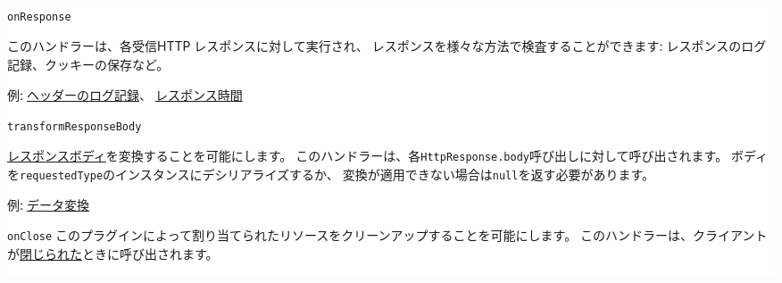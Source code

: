<tr>
<td>
<code>onResponse</code>
</td>
<td>
<p>
このハンドラーは、各受信HTTP <Links href="/ktor/client-requests" summary="リクエストのURL、HTTPメソッド、ヘッダー、ボディなど、さまざまなリクエストパラメータを作成および指定する方法を学びます。">レスポンス</Links>に対して実行され、
レスポンスを様々な方法で検査することができます: レスポンスのログ記録、クッキーの保存など。
</p>
<p>
<emphasis>
例: <a href="#example-log-headers">ヘッダーのログ記録</a>、 <a href="#example-response-time">レスポンス時間</a>
</emphasis>
</p>
</td>
</tr>

<tr>
<td>
<code>transformResponseBody</code>
</td>
<td>
<p>
<a href="#body">レスポンスボディ</a>を変換することを可能にします。
このハンドラーは、各<code>HttpResponse.body</code>呼び出しに対して呼び出されます。
ボディを<code>requestedType</code>のインスタンスにデシリアライズするか、
変換が適用できない場合は<code>null</code>を返す必要があります。
</p>
<p>
<emphasis>
例: <a href="#data-transformation">データ変換</a>
</emphasis>
</p>
</td>
</tr>

<tr>
<td>
<code>onClose</code>
</td>
<td>
このプラグインによって割り当てられたリソースをクリーンアップすることを可能にします。
このハンドラーは、クライアントが<a href="#close-client">閉じられた</a>ときに呼び出されます。
</td>
</tr>

</table>

</TabItem>
<TabItem title="すべてのフック">

<table>
